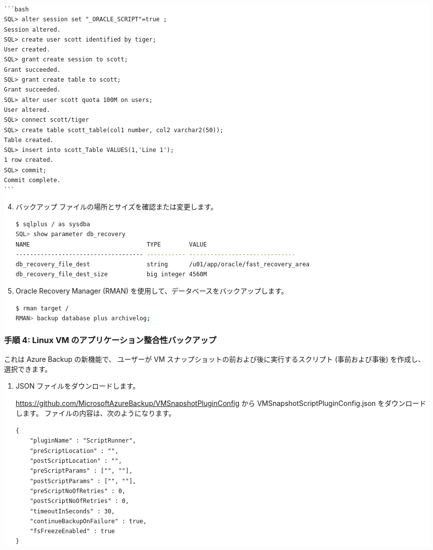     ```bash
    SQL> alter session set "_ORACLE_SCRIPT"=true ;
    Session altered.
    SQL> create user scott identified by tiger;
    User created.
    SQL> grant create session to scott;
    Grant succeeded.
    SQL> grant create table to scott;
    Grant succeeded.
    SQL> alter user scott quota 100M on users;
    User altered.
    SQL> connect scott/tiger
    SQL> create table scott_table(col1 number, col2 varchar2(50));
    Table created.
    SQL> insert into scott_Table VALUES(1,'Line 1');
    1 row created.
    SQL> commit;
    Commit complete.
    ```
4.  バックアップ ファイルの場所とサイズを確認または変更します。

    ```bash
    $ sqlplus / as sysdba
    SQL> show parameter db_recovery
    NAME                                 TYPE        VALUE
    ------------------------------------ ----------- ------------------------------
    db_recovery_file_dest                string      /u01/app/oracle/fast_recovery_area
    db_recovery_file_dest_size           big integer 4560M
    ```
5. Oracle Recovery Manager (RMAN) を使用して、データベースをバックアップします。

    ```bash
    $ rman target /
    RMAN> backup database plus archivelog;
    ```

### <a name="step-4-application-consistent-backup-for-linux-vms"></a>手順 4: Linux VM のアプリケーション整合性バックアップ

これは Azure Backup の新機能で、 ユーザーが VM スナップショットの前および後に実行するスクリプト (事前および事後) を作成し、選択できます。

1. JSON ファイルをダウンロードします。

    https://github.com/MicrosoftAzureBackup/VMSnapshotPluginConfig から VMSnapshotScriptPluginConfig.json をダウンロードします。 ファイルの内容は、次のようになります。

    ```azurecli
    {
        "pluginName" : "ScriptRunner",
        "preScriptLocation" : "",
        "postScriptLocation" : "",
        "preScriptParams" : ["", ""],
        "postScriptParams" : ["", ""],
        "preScriptNoOfRetries" : 0,
        "postScriptNoOfRetries" : 0,
        "timeoutInSeconds" : 30,
        "continueBackupOnFailure" : true,
        "fsFreezeEnabled" : true
    }
    ```
